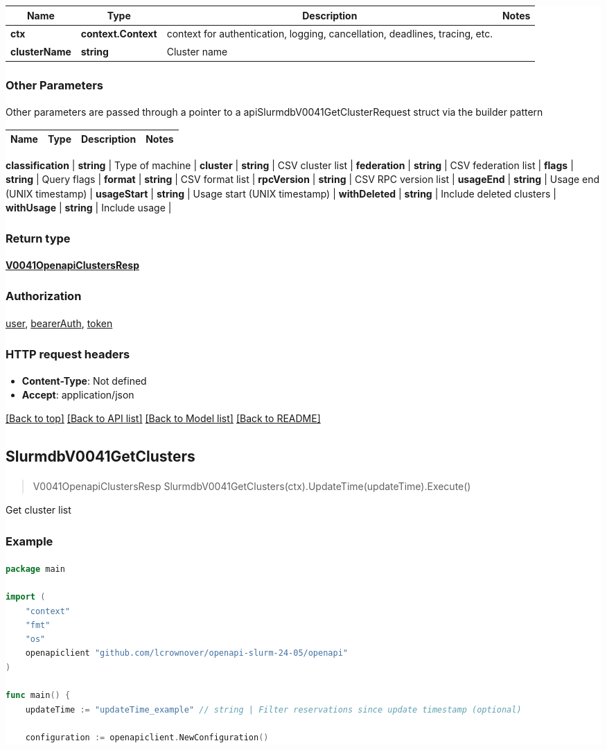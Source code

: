 Name | Type | Description  | Notes
------------- | ------------- | ------------- | -------------
**ctx** | **context.Context** | context for authentication, logging, cancellation, deadlines, tracing, etc.
**clusterName** | **string** | Cluster name | 

### Other Parameters

Other parameters are passed through a pointer to a apiSlurmdbV0041GetClusterRequest struct via the builder pattern


Name | Type | Description  | Notes
------------- | ------------- | ------------- | -------------

 **classification** | **string** | Type of machine | 
 **cluster** | **string** | CSV cluster list | 
 **federation** | **string** | CSV federation list | 
 **flags** | **string** | Query flags | 
 **format** | **string** | CSV format list | 
 **rpcVersion** | **string** | CSV RPC version list | 
 **usageEnd** | **string** | Usage end (UNIX timestamp) | 
 **usageStart** | **string** | Usage start (UNIX timestamp) | 
 **withDeleted** | **string** | Include deleted clusters | 
 **withUsage** | **string** | Include usage | 

### Return type

[**V0041OpenapiClustersResp**](V0041OpenapiClustersResp.md)

### Authorization

[user](../README.md#user), [bearerAuth](../README.md#bearerAuth), [token](../README.md#token)

### HTTP request headers

- **Content-Type**: Not defined
- **Accept**: application/json

[[Back to top]](#) [[Back to API list]](../README.md#documentation-for-api-endpoints)
[[Back to Model list]](../README.md#documentation-for-models)
[[Back to README]](../README.md)


## SlurmdbV0041GetClusters

> V0041OpenapiClustersResp SlurmdbV0041GetClusters(ctx).UpdateTime(updateTime).Execute()

Get cluster list

### Example

```go
package main

import (
	"context"
	"fmt"
	"os"
	openapiclient "github.com/lcrownover/openapi-slurm-24-05/openapi"
)

func main() {
	updateTime := "updateTime_example" // string | Filter reservations since update timestamp (optional)

	configuration := openapiclient.NewConfiguration()
```